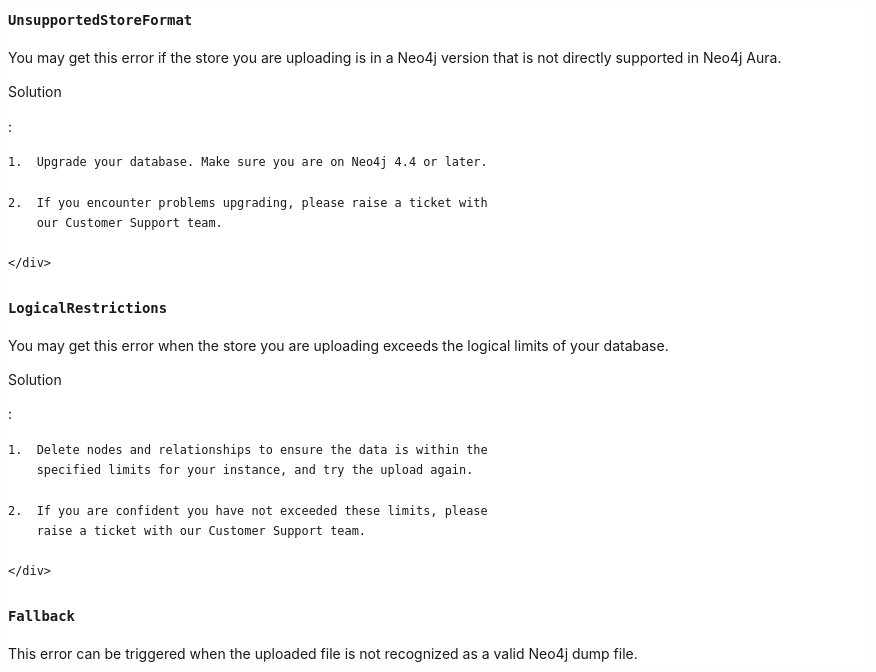 ### `UnsupportedStoreFormat`

<div>

You may get this error if the store you are uploading is in a Neo4j
version that is not directly supported in Neo4j Aura.

</div>

<div>

Solution

:   <div>

    1.  Upgrade your database. Make sure you are on Neo4j 4.4 or later.

    2.  If you encounter problems upgrading, please raise a ticket with
        our Customer Support team.

    </div>

</div>

</div>

<div>

### `LogicalRestrictions`

<div>

You may get this error when the store you are uploading exceeds the
logical limits of your database.

</div>

<div>

Solution

:   <div>

    1.  Delete nodes and relationships to ensure the data is within the
        specified limits for your instance, and try the upload again.

    2.  If you are confident you have not exceeded these limits, please
        raise a ticket with our Customer Support team.

    </div>

</div>

</div>

<div>

### `Fallback`

<div>

This error can be triggered when the uploaded file is not recognized as
a valid Neo4j dump file.

